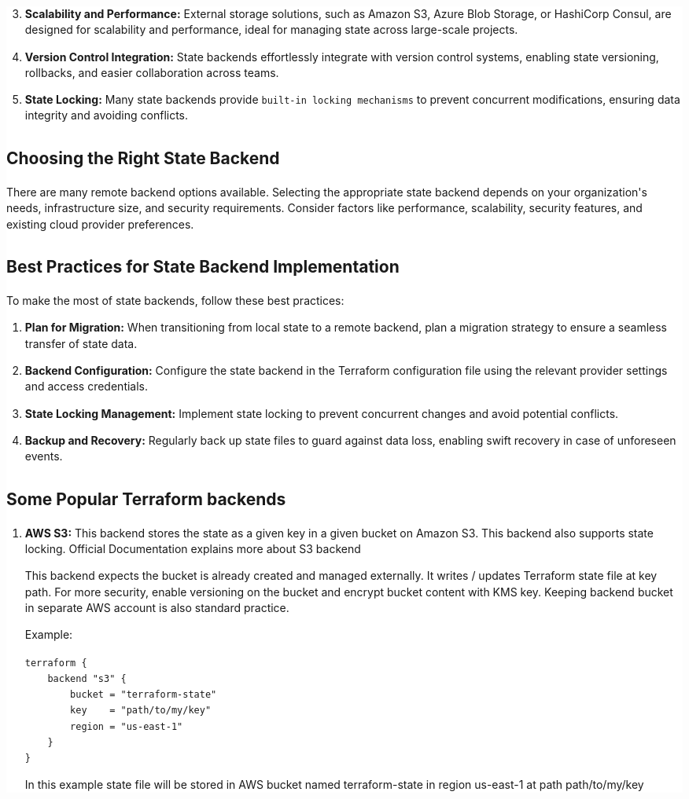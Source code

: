 3. **Scalability and Performance:** External storage solutions, such as Amazon S3, Azure Blob Storage, or HashiCorp Consul, are designed for scalability and performance, ideal for managing state across large-scale projects.

4. **Version Control Integration:** State backends effortlessly integrate with version control systems, enabling state versioning, rollbacks, and easier collaboration across teams.

5. **State Locking:** Many state backends provide `built-in locking mechanisms` to prevent concurrent modifications, ensuring data integrity and avoiding conflicts.

## Choosing the Right State Backend
There are many remote backend options available.
Selecting the appropriate state backend depends on your organization's needs, infrastructure size, and security requirements. Consider factors like performance, scalability, security features, and existing cloud provider preferences.

## Best Practices for State Backend Implementation
To make the most of state backends, follow these best practices:

1. **Plan for Migration:** When transitioning from local state to a remote backend, plan a migration strategy to ensure a seamless transfer of state data.

2. **Backend Configuration:** Configure the state backend in the Terraform configuration file using the relevant provider settings and access credentials.

3. **State Locking Management:** Implement state locking to prevent concurrent changes and avoid potential conflicts.

4. **Backup and Recovery:** Regularly back up state files to guard against data loss, enabling swift recovery in case of unforeseen events. 


## Some Popular Terraform backends
    
1. **AWS S3:** This backend stores the state as a given key in a given bucket on Amazon S3. This backend also supports state locking. Official Documentation explains more about S3 backend

    This backend expects the bucket is already created and managed externally. It writes / updates Terraform state file at key path. For more security, enable versioning on the bucket and encrypt bucket content with KMS key. Keeping backend bucket in separate AWS account is also standard practice. 

    Example:
    ```
    terraform {
        backend "s3" {
            bucket = "terraform-state"
            key    = "path/to/my/key"
            region = "us-east-1"
        }
    }
    ```

    In this example state file will be stored in AWS bucket named terraform-state in region us-east-1 at path path/to/my/key
